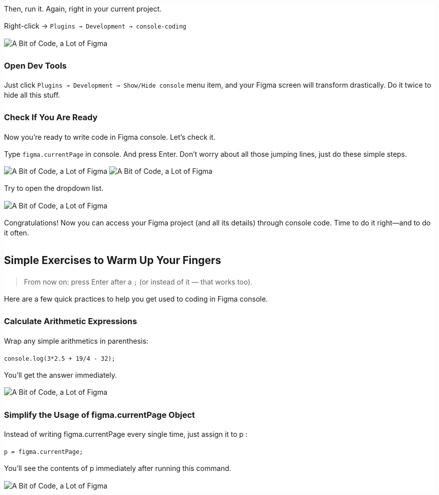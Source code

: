 Then, run it. Again, right in your current project.

Right-click → `Plugins → Development → console-coding`

![A Bit of Code, a Lot of Figma](~/assets/images/a-lot-of-figma/3.png)

### Open Dev Tools
Just click `Plugins → Development → Show/Hide console` menu item, and your Figma screen will transform drastically. Do it twice to hide all this stuff.

### Check If You Are Ready
Now you’re ready to write code in Figma console. Let’s check it.

Type `figma.currentPage` in console. And press Enter. Don’t worry about all those jumping lines, just do these simple steps.

![A Bit of Code, a Lot of Figma](~/assets/images/a-lot-of-figma/4.png)
![A Bit of Code, a Lot of Figma](~/assets/images/a-lot-of-figma/5.png)

Try to open the dropdown list.

![A Bit of Code, a Lot of Figma](~/assets/images/a-lot-of-figma/6.png)

Congratulations! Now you can access your Figma project (and all its details) through console code. Time to do it right—and to do it often.

## Simple Exercises to Warm Up Your Fingers

> From now on: press Enter after a `;` (or instead of it — that works too).

Here are a few quick practices to help you get used to coding in Figma console.

### Calculate Arithmetic Expressions
Wrap any simple arithmetics in parenthesis:

```
console.log(3*2.5 + 19/4 - 32);        
```

You’ll get the answer immediately.

![A Bit of Code, a Lot of Figma](~/assets/images/a-lot-of-figma/7.png)

### Simplify the Usage of figma.currentPage Object
Instead of writing figma.currentPage every single time, just assign it to p :

```
p = figma.currentPage;         
```

You’ll see the contents of p immediately after running this command.

![A Bit of Code, a Lot of Figma](~/assets/images/a-lot-of-figma/8.png)
